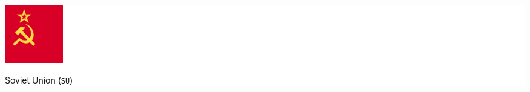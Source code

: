   <div><img src="square-flags/soviet_union.svg" width="96"/><p>Soviet Union (<code>SU</code>)</p></div>